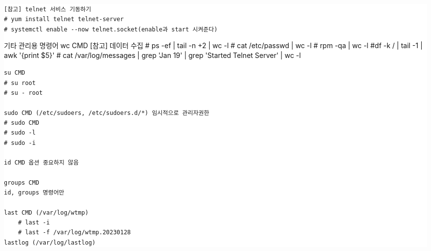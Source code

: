 	[참고] telnet 서비스 기동하기
	# yum install telnet telnet-server
	# systemctl enable --now telnet.socket(enable과 start 시켜준다)
	


기타 관리용 명령어
	wc CMD
	[참고] 데이터 수집
	# ps -ef | tail -n +2 | wc -l
	# cat /etc/passwd | wc -l
	# rpm -qa | wc -l
	#df -k / | tail -1 | awk '{print $5}'
	# cat /var/log/messages | grep 'Jan 19' | grep 'Started Telnet Server' | wc -l

	
	su CMD
	# su root
	# su - root

	sudo CMD (/etc/sudoers, /etc/sudoers.d/*) 임시적으로 관리자권한
	# sudo CMD
	# sudo -l
	# sudo -i
	
	id CMD 옵션 중요하지 않음
	
	groups CMD
	id, groups 명령어만
	
	last CMD (/var/log/wtmp)
		# last -i
		# last -f /var/log/wtmp.20230128
	lastlog (/var/log/lastlog)
